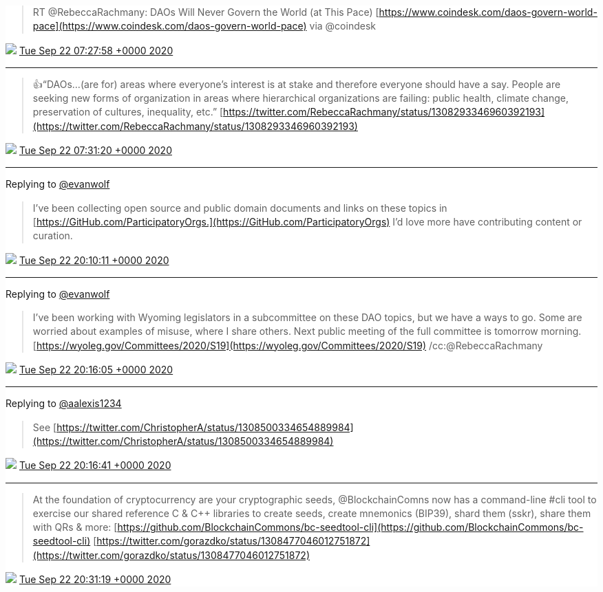 > RT @RebeccaRachmany: DAOs Will Never Govern the World (at This Pace) [https://www.coindesk.com/daos-govern-world-pace](https://www.coindesk.com/daos-govern-world-pace) via @coindesk

<img src="{{ site.url }}{{ site.baseurl }}/assets/images/media/tweet.ico" width="30" /> [Tue Sep 22 07:27:58 +0000 2020](https://twitter.com/ChristopherA/status/1308307032760606720)

----

> 👍“DAOs…(are for) areas where everyone’s interest is at stake and therefore everyone should have a say. People are seeking new forms of organization in areas where hierarchical organizations are failing: public health, climate change, preservation of cultures, inequality, etc.” [https://twitter.com/RebeccaRachmany/status/1308293346960392193](https://twitter.com/RebeccaRachmany/status/1308293346960392193)

<img src="{{ site.url }}{{ site.baseurl }}/assets/images/media/tweet.ico" width="30" /> [Tue Sep 22 07:31:20 +0000 2020](https://twitter.com/ChristopherA/status/1308307881771499523)

----

Replying to [@evanwolf](https://twitter.com/evanwolf/status/1308347706054590464)

> I’ve been collecting open source and public domain documents and links on these topics in [https://GitHub.com/ParticipatoryOrgs.](https://GitHub.com/ParticipatoryOrgs) I’d love more have contributing content or curation.

<img src="{{ site.url }}{{ site.baseurl }}/assets/images/media/tweet.ico" width="30" /> [Tue Sep 22 20:10:11 +0000 2020](https://twitter.com/ChristopherA/status/1308498852924633088)

----

Replying to [@evanwolf](https://twitter.com/evanwolf/status/1308346866484916226)

> I’ve been working with Wyoming legislators in a subcommittee on these DAO topics, but we have a ways to go. Some are worried about examples of misuse, where I share others. Next public meeting of the full committee is tomorrow morning. [https://wyoleg.gov/Committees/2020/S19](https://wyoleg.gov/Committees/2020/S19) /cc:@RebeccaRachmany

<img src="{{ site.url }}{{ site.baseurl }}/assets/images/media/tweet.ico" width="30" /> [Tue Sep 22 20:16:05 +0000 2020](https://twitter.com/ChristopherA/status/1308500334654889984)

----

Replying to [@aalexis1234](https://twitter.com/AlisonbobEth/status/1308308468240056321)

> See [https://twitter.com/ChristopherA/status/1308500334654889984](https://twitter.com/ChristopherA/status/1308500334654889984)

<img src="{{ site.url }}{{ site.baseurl }}/assets/images/media/tweet.ico" width="30" /> [Tue Sep 22 20:16:41 +0000 2020](https://twitter.com/ChristopherA/status/1308500487981858816)

----

> At the foundation of cryptocurrency are your cryptographic seeds, @BlockchainComns now has a command-line #cli tool to exercise our shared reference C &amp; C++ libraries to create seeds, create mnemonics (BIP39), shard them (sskr), share them with QRs &amp; more: [https://github.com/BlockchainCommons/bc-seedtool-cli](https://github.com/BlockchainCommons/bc-seedtool-cli) [https://twitter.com/gorazdko/status/1308477046012751872](https://twitter.com/gorazdko/status/1308477046012751872)

<img src="{{ site.url }}{{ site.baseurl }}/assets/images/media/tweet.ico" width="30" /> [Tue Sep 22 20:31:19 +0000 2020](https://twitter.com/ChristopherA/status/1308504168915562496)
